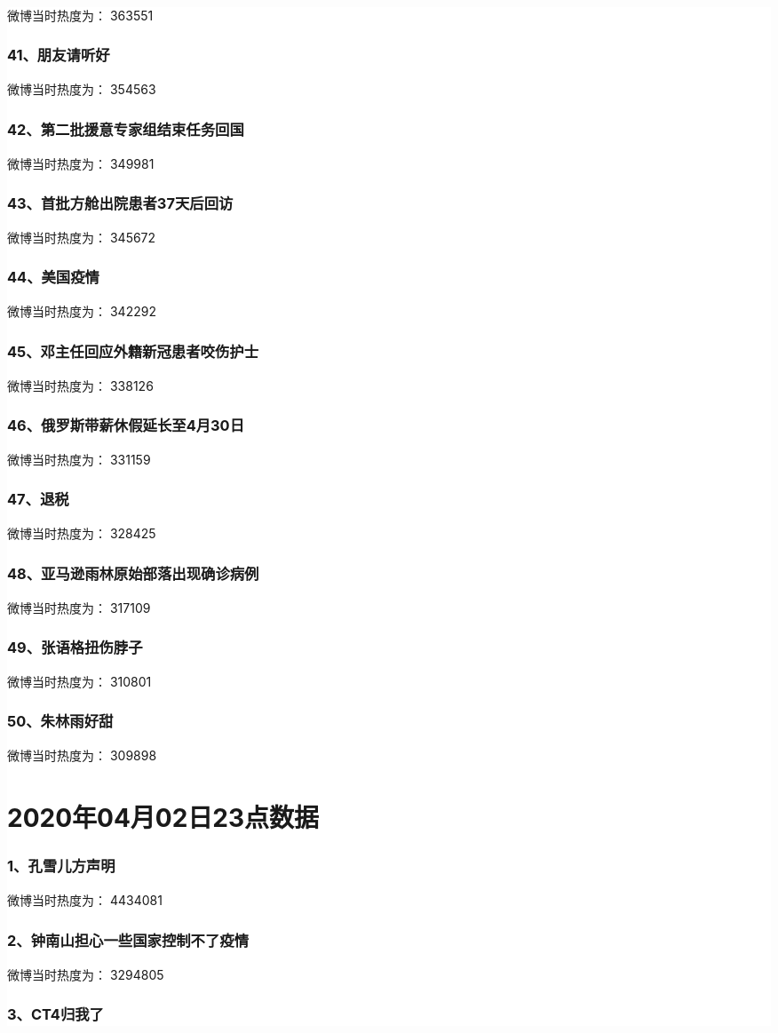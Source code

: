 微博当时热度为： 363551

### 41、朋友请听好

微博当时热度为： 354563

### 42、第二批援意专家组结束任务回国

微博当时热度为： 349981

### 43、首批方舱出院患者37天后回访

微博当时热度为： 345672

### 44、美国疫情

微博当时热度为： 342292

### 45、邓主任回应外籍新冠患者咬伤护士

微博当时热度为： 338126

### 46、俄罗斯带薪休假延长至4月30日

微博当时热度为： 331159

### 47、退税

微博当时热度为： 328425

### 48、亚马逊雨林原始部落出现确诊病例

微博当时热度为： 317109

### 49、张语格扭伤脖子

微博当时热度为： 310801

### 50、朱林雨好甜

微博当时热度为： 309898

#  2020年04月02日23点数据

### 1、孔雪儿方声明

微博当时热度为： 4434081

### 2、钟南山担心一些国家控制不了疫情

微博当时热度为： 3294805

### 3、CT4归我了
